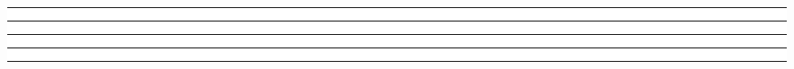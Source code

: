 <iframe id="reddit-embed" src="https://www.redditmedia.com/r/MachineLearning/comments/rcgkhi/d_who_owns_the_rights_to_images_produced_by_an_ai?ref_source=embed&amp;ref=share&amp;embed=true" sandbox="allow-scripts allow-same-origin allow-popups" style="border: none;" height="300" width="100%" scrolling="yes"></iframe>
<hr style="width:100%;text-align:left;margin-left:0">
<iframe id="reddit-embed" src="https://www.redditmedia.com/r/datascience/comments/rcbdp7/got_900_cad_scammed_out_of_desperation_while?ref_source=embed&amp;ref=share&amp;embed=true" sandbox="allow-scripts allow-same-origin allow-popups" style="border: none;" height="300" width="100%" scrolling="yes"></iframe>
<hr style="width:100%;text-align:left;margin-left:0">
<iframe id="reddit-embed" src="https://www.redditmedia.com/r/datascience/comments/rck4mf/what_to_get_a_data_scientist_for_christmas?ref_source=embed&amp;ref=share&amp;embed=true" sandbox="allow-scripts allow-same-origin allow-popups" style="border: none;" height="300" width="100%" scrolling="yes"></iframe>
<hr style="width:100%;text-align:left;margin-left:0">
<iframe id="reddit-embed" src="https://www.redditmedia.com/r/MachineLearning/comments/rcttt3/d_the_carbon_footprint_of_machine_learning?ref_source=embed&amp;ref=share&amp;embed=true" sandbox="allow-scripts allow-same-origin allow-popups" style="border: none;" height="300" width="100%" scrolling="yes"></iframe>
<hr style="width:100%;text-align:left;margin-left:0">
<iframe id="reddit-embed" src="https://www.redditmedia.com/r/datascience/comments/rculhm/im_a_recent_grad_looking_for_a_job_as_a_data?ref_source=embed&amp;ref=share&amp;embed=true" sandbox="allow-scripts allow-same-origin allow-popups" style="border: none;" height="300" width="100%" scrolling="yes"></iframe>
<hr style="width:100%;text-align:left;margin-left:0">

<style>
.card {
box-shadow: 0 4px 8px 0 rgba(0,0,0,0.2);
transition: 0.3s;
width: 100%;
background-color: #F3F4F4;
}
p{
    margin-left:  3em;
    padding-top: 1em;
}
.part2{
    display: grid;
    grid-template-columns: 1fr 3fr;
}
h4{
    margin: 1em;
}

.card:hover {
box-shadow: 0 8px 16px 0 rgba(0,0,0,0.2);
}
b {
padding: 2px 16px;
}
</style>
  